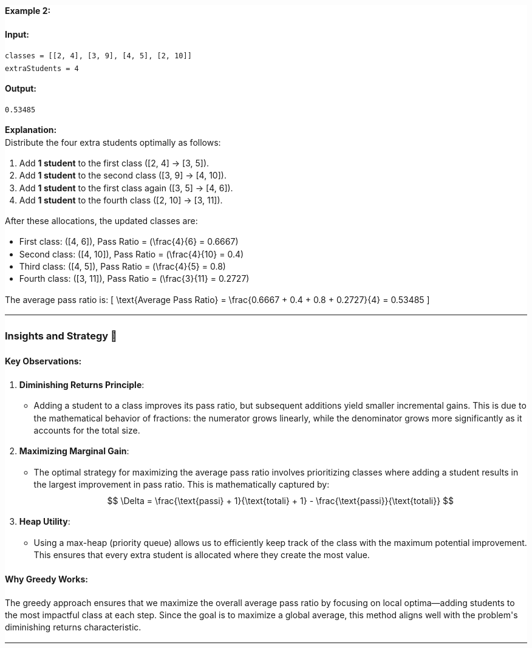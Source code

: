 #### Example 2:

**Input:**
```
classes = [[2, 4], [3, 9], [4, 5], [2, 10]]
extraStudents = 4
```

**Output:**
```
0.53485
```

**Explanation:**  
Distribute the four extra students optimally as follows:  
1. Add **1 student** to the first class \([2, 4] → [3, 5]\).  
2. Add **1 student** to the second class \([3, 9] → [4, 10]\).  
3. Add **1 student** to the first class again \([3, 5] → [4, 6]\).  
4. Add **1 student** to the fourth class \([2, 10] → [3, 11]\).  

After these allocations, the updated classes are:  
- First class: \([4, 6]\), Pass Ratio = \(\frac{4}{6} = 0.6667\)  
- Second class: \([4, 10]\), Pass Ratio = \(\frac{4}{10} = 0.4\)  
- Third class: \([4, 5]\), Pass Ratio = \(\frac{4}{5} = 0.8\)  
- Fourth class: \([3, 11]\), Pass Ratio = \(\frac{3}{11} = 0.2727\)  

The average pass ratio is:
\[
\text{Average Pass Ratio} = \frac{0.6667 + 0.4 + 0.8 + 0.2727}{4} = 0.53485
\]  


---

### Insights and Strategy 🤯

#### Key Observations:
1. **Diminishing Returns Principle**:
   - Adding a student to a class improves its pass ratio, but subsequent additions yield smaller incremental gains. This is due to the mathematical behavior of fractions: the numerator grows linearly, while the denominator grows more significantly as it accounts for the total size.

2. **Maximizing Marginal Gain**:
   - The optimal strategy for maximizing the average pass ratio involves prioritizing classes where adding a student results in the largest improvement in pass ratio. This is mathematically captured by:
     $$
     \Delta = \frac{\text{passi} + 1}{\text{totali} + 1} - \frac{\text{passi}}{\text{totali}}
     $$

3. **Heap Utility**:
   - Using a max-heap (priority queue) allows us to efficiently keep track of the class with the maximum potential improvement. This ensures that every extra student is allocated where they create the most value.

#### Why Greedy Works:
The greedy approach ensures that we maximize the overall average pass ratio by focusing on local optima—adding students to the most impactful class at each step. Since the goal is to maximize a global average, this method aligns well with the problem's diminishing returns characteristic.

---